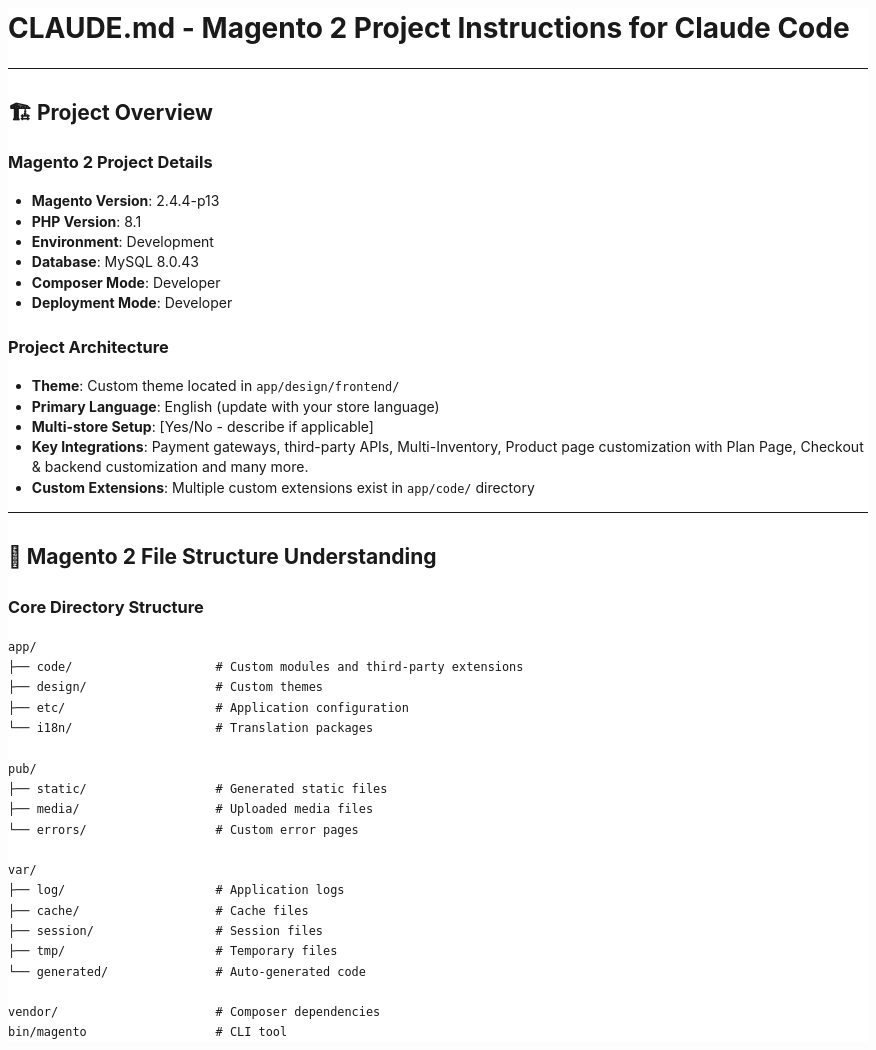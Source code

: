 # CLAUDE.md - Magento 2 Project Instructions for Claude Code

---

## 🏗️ Project Overview

### Magento 2 Project Details
- **Magento Version**: 2.4.4-p13
- **PHP Version**: 8.1
- **Environment**: Development
- **Database**: MySQL 8.0.43
- **Composer Mode**: Developer
- **Deployment Mode**: Developer

### Project Architecture
- **Theme**: Custom theme located in `app/design/frontend/`
- **Primary Language**: English (update with your store language)
- **Multi-store Setup**: [Yes/No - describe if applicable]
- **Key Integrations**: Payment gateways, third-party APIs, Multi-Inventory, Product page customization with Plan Page, Checkout & backend customization and many more.
- **Custom Extensions**: Multiple custom extensions exist in `app/code/` directory

---

## 📁 Magento 2 File Structure Understanding

### Core Directory Structure
```
app/
├── code/                    # Custom modules and third-party extensions
├── design/                  # Custom themes
├── etc/                     # Application configuration
└── i18n/                    # Translation packages

pub/
├── static/                  # Generated static files
├── media/                   # Uploaded media files
└── errors/                  # Custom error pages

var/
├── log/                     # Application logs
├── cache/                   # Cache files
├── session/                 # Session files
├── tmp/                     # Temporary files
└── generated/               # Auto-generated code

vendor/                      # Composer dependencies
bin/magento                  # CLI tool
```
